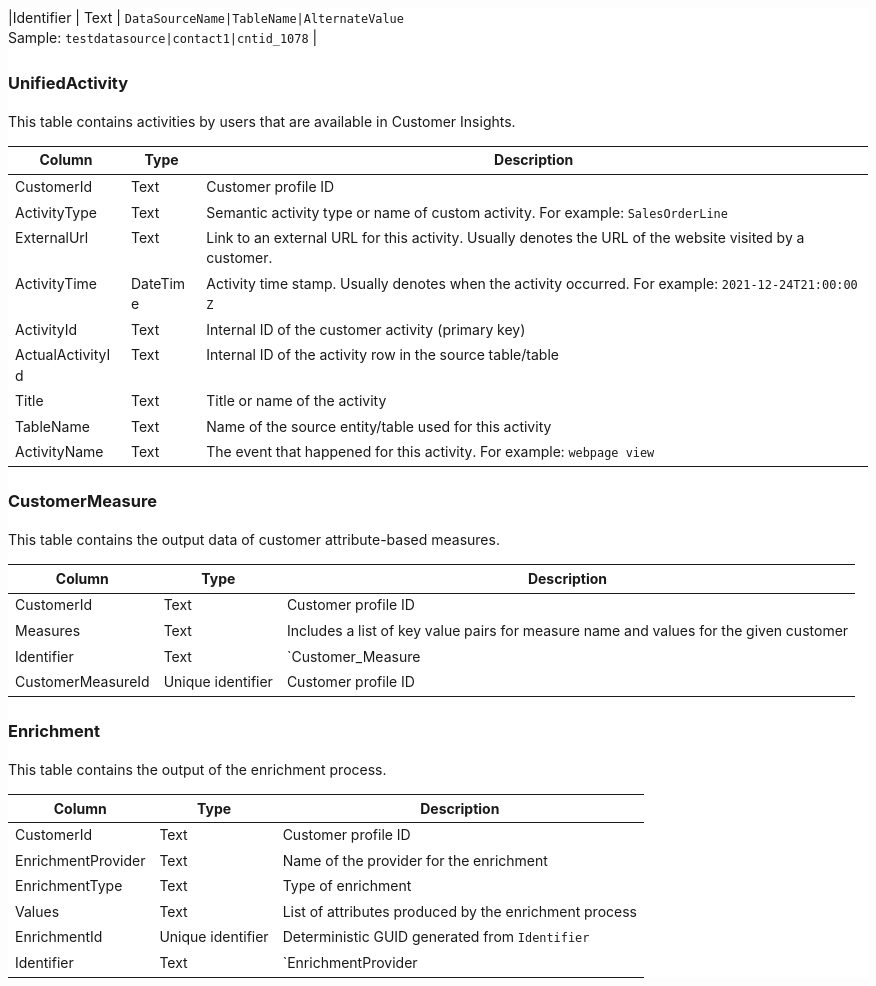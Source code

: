 |Identifier |   Text      |   `DataSourceName|TableName|AlternateValue`  </br> Sample: `testdatasource|contact1|cntid_1078`    |

### UnifiedActivity

This table contains activities by users that are available in Customer Insights.

| Column            | Type        | Description                                                                              |
|-------------------|-------------|------------------------------------------------------------------------------------------|
| CustomerId        | Text      | Customer profile ID                                                                      |
| ActivityType      | Text      | Semantic activity type or name of custom activity. For example: `SalesOrderLine`  |
| ExternalUrl       | Text      | Link to an external URL for this activity. Usually denotes the URL of the website visited by a customer.     |
| ActivityTime      | DateTime  | Activity time stamp. Usually denotes when the activity occurred. For example: `2021-12-24T21:00:00Z`  |
| ActivityId        | Text      | Internal ID of the customer activity (primary key)                                       |
| ActualActivityId  | Text      | Internal ID of the activity row in the source table/table                                       |
| Title             | Text      | Title or name of the activity                                                               |
| TableName        | Text      | Name of the source entity/table used for this activity                                            |
| ActivityName      | Text      | The event that happened for this activity. For example: `webpage view`                        |

### CustomerMeasure

This table contains the output data of customer attribute-based measures.

| Column             | Type             | Description                 |
|--------------------|------------------|-----------------------------|
| CustomerId         | Text           | Customer profile ID        |
| Measures           | Text      | Includes a list of key value pairs for measure name and values for the given customer |
| Identifier | Text           | `Customer_Measure|CustomerId` |
| CustomerMeasureId | Unique identifier     | Customer profile ID |

### Enrichment

This table contains the output of the enrichment process.

| Column               | Type             |  Description                                          |
|----------------------|------------------|------------------------------------------------------|
| CustomerId           | Text           | Customer profile ID                                 |
| EnrichmentProvider   | Text           | Name of the provider for the enrichment                                  |
| EnrichmentType       | Text           | Type of enrichment                                      |
| Values               | Text      | List of attributes produced by the enrichment process |
| EnrichmentId | Unique identifier            | Deterministic GUID generated from `Identifier` |
| Identifier   | Text           | `EnrichmentProvider|EnrichmentType|CustomerId`         |
